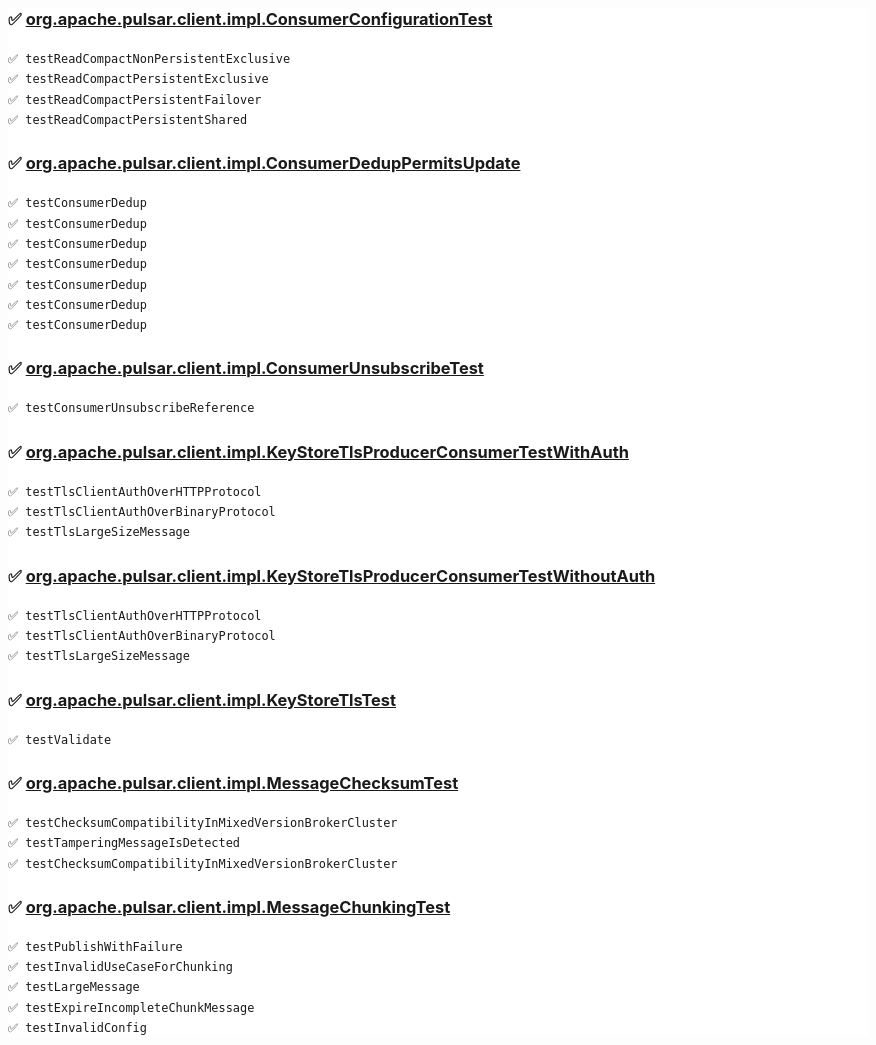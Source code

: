 ### ✅ <a id="user-content-r0s47" href="#user-content-r0s47">org.apache.pulsar.client.impl.ConsumerConfigurationTest</a>
```
✅ testReadCompactNonPersistentExclusive
✅ testReadCompactPersistentExclusive
✅ testReadCompactPersistentFailover
✅ testReadCompactPersistentShared
```
### ✅ <a id="user-content-r0s48" href="#user-content-r0s48">org.apache.pulsar.client.impl.ConsumerDedupPermitsUpdate</a>
```
✅ testConsumerDedup
✅ testConsumerDedup
✅ testConsumerDedup
✅ testConsumerDedup
✅ testConsumerDedup
✅ testConsumerDedup
✅ testConsumerDedup
```
### ✅ <a id="user-content-r0s49" href="#user-content-r0s49">org.apache.pulsar.client.impl.ConsumerUnsubscribeTest</a>
```
✅ testConsumerUnsubscribeReference
```
### ✅ <a id="user-content-r0s50" href="#user-content-r0s50">org.apache.pulsar.client.impl.KeyStoreTlsProducerConsumerTestWithAuth</a>
```
✅ testTlsClientAuthOverHTTPProtocol
✅ testTlsClientAuthOverBinaryProtocol
✅ testTlsLargeSizeMessage
```
### ✅ <a id="user-content-r0s51" href="#user-content-r0s51">org.apache.pulsar.client.impl.KeyStoreTlsProducerConsumerTestWithoutAuth</a>
```
✅ testTlsClientAuthOverHTTPProtocol
✅ testTlsClientAuthOverBinaryProtocol
✅ testTlsLargeSizeMessage
```
### ✅ <a id="user-content-r0s52" href="#user-content-r0s52">org.apache.pulsar.client.impl.KeyStoreTlsTest</a>
```
✅ testValidate
```
### ✅ <a id="user-content-r0s53" href="#user-content-r0s53">org.apache.pulsar.client.impl.MessageChecksumTest</a>
```
✅ testChecksumCompatibilityInMixedVersionBrokerCluster
✅ testTamperingMessageIsDetected
✅ testChecksumCompatibilityInMixedVersionBrokerCluster
```
### ✅ <a id="user-content-r0s54" href="#user-content-r0s54">org.apache.pulsar.client.impl.MessageChunkingTest</a>
```
✅ testPublishWithFailure
✅ testInvalidUseCaseForChunking
✅ testLargeMessage
✅ testExpireIncompleteChunkMessage
✅ testInvalidConfig
```